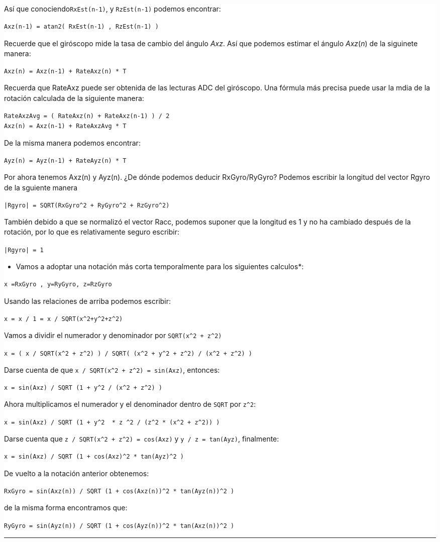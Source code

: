 Así que conociendo`RxEst(n-1)`, y `RzEst(n-1)` podemos encontrar:
```
Axz(n-1) = atan2( RxEst(n-1) , RzEst(n-1) )
```
Recuerde que el giróscopo mide la tasa de cambio del ángulo $Axz$. Así que podemos estimar el ángulo $Axz(n)$ de la siguinete manera:
```
Axz(n) = Axz(n-1) + RateAxz(n) * T
```
Recuerda que RateAxz puede ser obtenida de las lecturas ADC del giróscopo. Una fórmula más precisa puede usar la mdia de la rotación calculada de la siguiente manera:
```
RateAxzAvg = ( RateAxz(n) + RateAxz(n-1) ) / 2
Axz(n) = Axz(n-1) + RateAxzAvg * T
```
De la misma manera podemos encontrar:
```
Ayz(n) = Ayz(n-1) + RateAyz(n) * T
```
Por ahora tenemos Axz(n) y Ayz(n). ¿De dónde podemos deducir RxGyro/RyGyro? Podemos escribir la longitud del vector Rgyro de la sguiente manera
```
|Rgyro| = SQRT(RxGyro^2 + RyGyro^2 + RzGyro^2)
```

También debido a que se normalizó el vector Racc, podemos suponer que la longitud es 1 y no ha cambiado después de la rotación, por lo que es relativamente seguro escribir:
```
|Rgyro| = 1
```

* Vamos a adoptar una notación más corta temporalmente para los siguientes calculos*:
```
x =RxGyro , y=RyGyro, z=RzGyro
```
Usando las relaciones de arriba podemos escribir:
```
x = x / 1 = x / SQRT(x^2+y^2+z^2)
```
Vamos a dividir el numerador y denominador por `SQRT(x^2 + z^2)`
```
x = ( x / SQRT(x^2 + z^2) ) / SQRT( (x^2 + y^2 + z^2) / (x^2 + z^2) )
```
Darse cuenta de que  `x / SQRT(x^2 + z^2) = sin(Axz)`, entonces:
```
x = sin(Axz) / SQRT (1 + y^2 / (x^2 + z^2) )
```
Ahora multiplicamos el numerador y el denominador dentro de `SQRT` por `z^2`:
```
x = sin(Axz) / SQRT (1 + y^2  * z ^2 / (z^2 * (x^2 + z^2)) )
```
Darse cuenta que `z / SQRT(x^2 + z^2) = cos(Axz)` y `y / z = tan(Ayz)`, finalmente:
```
x = sin(Axz) / SQRT (1 + cos(Axz)^2 * tan(Ayz)^2 )
```
De vuelto a la notación anterior obtenemos:
```
RxGyro = sin(Axz(n)) / SQRT (1 + cos(Axz(n))^2 * tan(Ayz(n))^2 )
```
de la misma forma encontramos que:
```
RyGyro = sin(Ayz(n)) / SQRT (1 + cos(Ayz(n))^2 * tan(Axz(n))^2 )
````

---